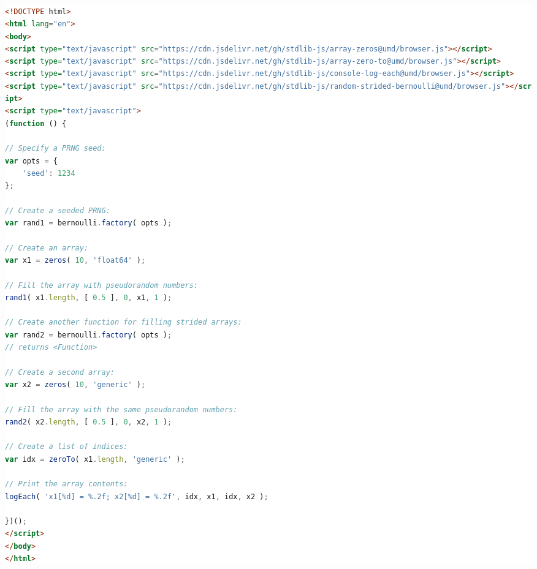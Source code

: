 

```html
<!DOCTYPE html>
<html lang="en">
<body>
<script type="text/javascript" src="https://cdn.jsdelivr.net/gh/stdlib-js/array-zeros@umd/browser.js"></script>
<script type="text/javascript" src="https://cdn.jsdelivr.net/gh/stdlib-js/array-zero-to@umd/browser.js"></script>
<script type="text/javascript" src="https://cdn.jsdelivr.net/gh/stdlib-js/console-log-each@umd/browser.js"></script>
<script type="text/javascript" src="https://cdn.jsdelivr.net/gh/stdlib-js/random-strided-bernoulli@umd/browser.js"></script>
<script type="text/javascript">
(function () {

// Specify a PRNG seed:
var opts = {
    'seed': 1234
};

// Create a seeded PRNG:
var rand1 = bernoulli.factory( opts );

// Create an array:
var x1 = zeros( 10, 'float64' );

// Fill the array with pseudorandom numbers:
rand1( x1.length, [ 0.5 ], 0, x1, 1 );

// Create another function for filling strided arrays:
var rand2 = bernoulli.factory( opts );
// returns <Function>

// Create a second array:
var x2 = zeros( 10, 'generic' );

// Fill the array with the same pseudorandom numbers:
rand2( x2.length, [ 0.5 ], 0, x2, 1 );

// Create a list of indices:
var idx = zeroTo( x1.length, 'generic' );

// Print the array contents:
logEach( 'x1[%d] = %.2f; x2[%d] = %.2f', idx, x1, idx, x2 );

})();
</script>
</body>
</html>
```


[npm-image]: http://img.shields.io/npm/v/@stdlib/random-strided-bernoulli.svg
[npm-url]: https://npmjs.org/package/@stdlib/random-strided-bernoulli
[test-image]: https://github.com/stdlib-js/random-strided-bernoulli/actions/workflows/test.yml/badge.svg?branch=v0.1.0
[test-url]: https://github.com/stdlib-js/random-strided-bernoulli/actions/workflows/test.yml?query=branch:v0.1.0
[coverage-image]: https://img.shields.io/codecov/c/github/stdlib-js/random-strided-bernoulli/main.svg
[coverage-url]: https://codecov.io/github/stdlib-js/random-strided-bernoulli?branch=main
[chat-image]: https://img.shields.io/gitter/room/stdlib-js/stdlib.svg
[chat-url]: https://app.gitter.im/#/room/#stdlib-js_stdlib:gitter.im
[stdlib]: https://github.com/stdlib-js/stdlib
[stdlib-authors]: https://github.com/stdlib-js/stdlib/graphs/contributors
[umd]: https://github.com/umdjs/umd
[es-module]: https://developer.mozilla.org/en-US/docs/Web/JavaScript/Guide/Modules
[deno-url]: https://github.com/stdlib-js/random-strided-bernoulli/tree/deno
[deno-readme]: https://github.com/stdlib-js/random-strided-bernoulli/blob/deno/README.md
[umd-url]: https://github.com/stdlib-js/random-strided-bernoulli/tree/umd
[umd-readme]: https://github.com/stdlib-js/random-strided-bernoulli/blob/umd/README.md
[esm-url]: https://github.com/stdlib-js/random-strided-bernoulli/tree/esm
[esm-readme]: https://github.com/stdlib-js/random-strided-bernoulli/blob/esm/README.md
[branches-url]: https://github.com/stdlib-js/random-strided-bernoulli/blob/main/branches.md
[stdlib-license]: https://raw.githubusercontent.com/stdlib-js/random-strided-bernoulli/main/LICENSE
[mdn-typed-array]: https://developer.mozilla.org/en-US/docs/Web/JavaScript/Reference/Global_Objects/TypedArray
[@stdlib/random/base/bernoulli]: https://github.com/stdlib-js/random-base-bernoulli/tree/umd
[@stdlib/array/uint32]: https://github.com/stdlib-js/array-uint32/tree/umd
[@stdlib/random/array/bernoulli]: https://github.com/stdlib-js/random-array-bernoulli/tree/umd
